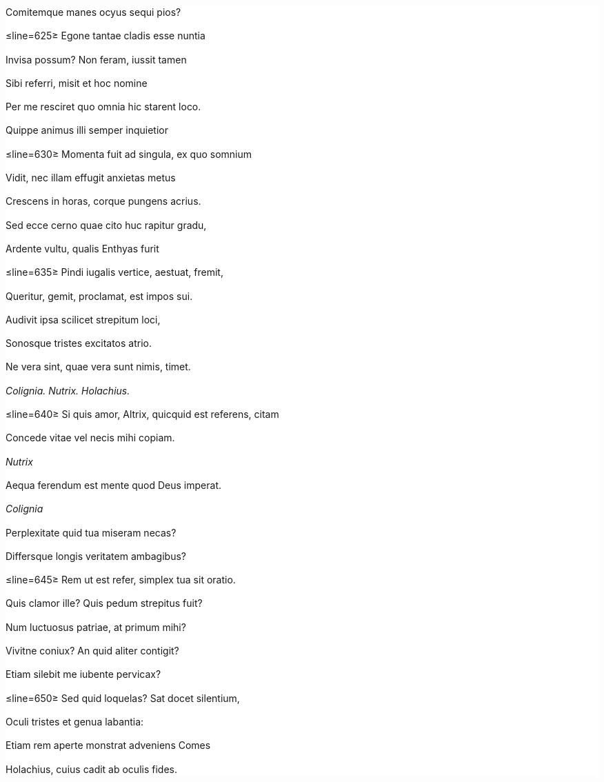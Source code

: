 Comitemque manes ocyus sequi pios?

≤line=625≥ Egone tantae cladis esse nuntia

Invisa possum? Non feram, iussit tamen

Sibi referri, misit et hoc nomine

Per me resciret quo omnia hic starent loco.

Quippe animus illi semper inquietior

≤line=630≥ Momenta fuit ad singula, ex quo somnium

Vidit, nec illam effugit anxietas metus

Crescens in horas, corque pungens acrius.

Sed ecce cerno quae cito huc rapitur gradu,

Ardente vultu, qualis Enthyas furit

≤line=635≥ Pindi iugalis vertice, aestuat, fremit,

Queritur, gemit, proclamat, est impos sui.

Audivit ipsa scilicet strepitum loci,

Sonosque tristes excitatos atrio.

Ne vera sint, quae vera sunt nimis, timet.

*Colignia. Nutrix. Holachius.*

≤line=640≥ Si quis amor, Altrix, quicquid est referens, citam

Concede vitae vel necis mihi copiam.

*Nutrix*

Aequa ferendum est mente quod Deus imperat.

*Colignia*

Perplexitate quid tua miseram necas?

Differsque longis veritatem ambagibus?

≤line=645≥ Rem ut est refer, simplex tua sit oratio.

Quis clamor ille? Quis pedum strepitus fuit?

Num luctuosus patriae, at primum mihi?

Vivitne coniux? An quid aliter contigit?

Etiam silebit me iubente pervicax?

≤line=650≥ Sed quid loquelas? Sat docet silentium,

Oculi tristes et genua labantia:

Etiam rem aperte monstrat adveniens Comes

Holachius, cuius cadit ab oculis fides.
